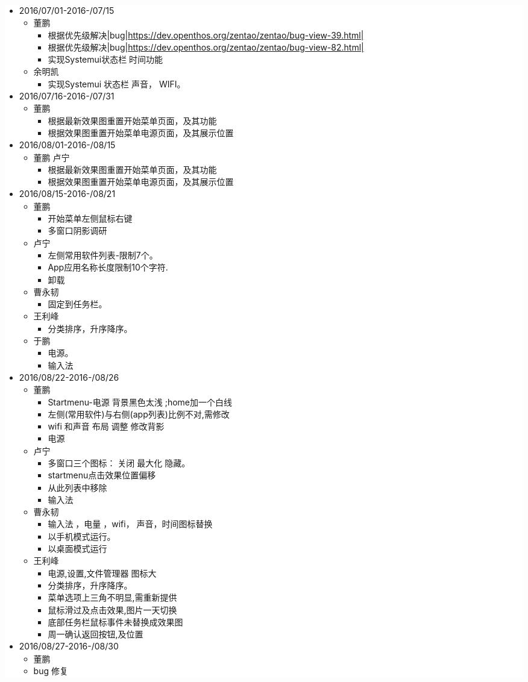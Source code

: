 - 2016/07/01-2016-/07/15
  * 董鹏
    * 根据优先级解决|bug|https://dev.openthos.org/zentao/zentao/bug-view-39.html|
    * 根据优先级解决|bug|https://dev.openthos.org/zentao/zentao/bug-view-82.html|
    * 实现Systemui状态栏 时间功能
  * 余明凯
    * 实现Systemui 状态栏 声音， WIFI。
- 2016/07/16-2016-/07/31
  * 董鹏
    * 根据最新效果图重置开始菜单页面，及其功能
    * 根据效果图重置开始菜单电源页面，及其展示位置
- 2016/08/01-2016-/08/15
  * 董鹏 卢宁
    * 根据最新效果图重置开始菜单页面，及其功能
    * 根据效果图重置开始菜单电源页面，及其展示位置
- 2016/08/15-2016-/08/21
  * 董鹏 
    * 开始菜单左侧鼠标右键
    * 多窗口阴影调研
  * 卢宁
    * 左侧常用软件列表-限制7个。
    * App应用名称长度限制10个字符.
    * 卸载
  * 曹永韧
    * 固定到任务栏。
  * 王利峰
    * 分类排序，升序降序。
  * 于鹏 
    * 电源。
    * 输入法
- 2016/08/22-2016-/08/26
  * 董鹏 
    * Startmenu-电源 背景黑色太浅 ;home加一个白线
    * 左侧(常用软件)与右侧(app列表)比例不对,需修改
    * wifi 和声音 布局 调整 修改背影
    * 电源
  * 卢宁
    * 多窗口三个图标： 关闭 最大化 隐藏。
    * startmenu点击效果位置偏移
    * 从此列表中移除
    * 输入法
  * 曹永韧
    * 输入法 ，电量 ，wifi， 声音，时间图标替换
    * 以手机模式运行。
    * 以桌面模式运行
  * 王利峰
    * 电源,设置,文件管理器 图标大
    * 分类排序，升序降序。
    * 菜单选项上三角不明显,需重新提供
    * 鼠标滑过及点击效果,图片一天切换
    * 底部任务栏鼠标事件未替换成效果图
    * 周一确认返回按钮,及位置
- 2016/08/27-2016-/08/30
  * 董鹏 
  * bug  修复
  